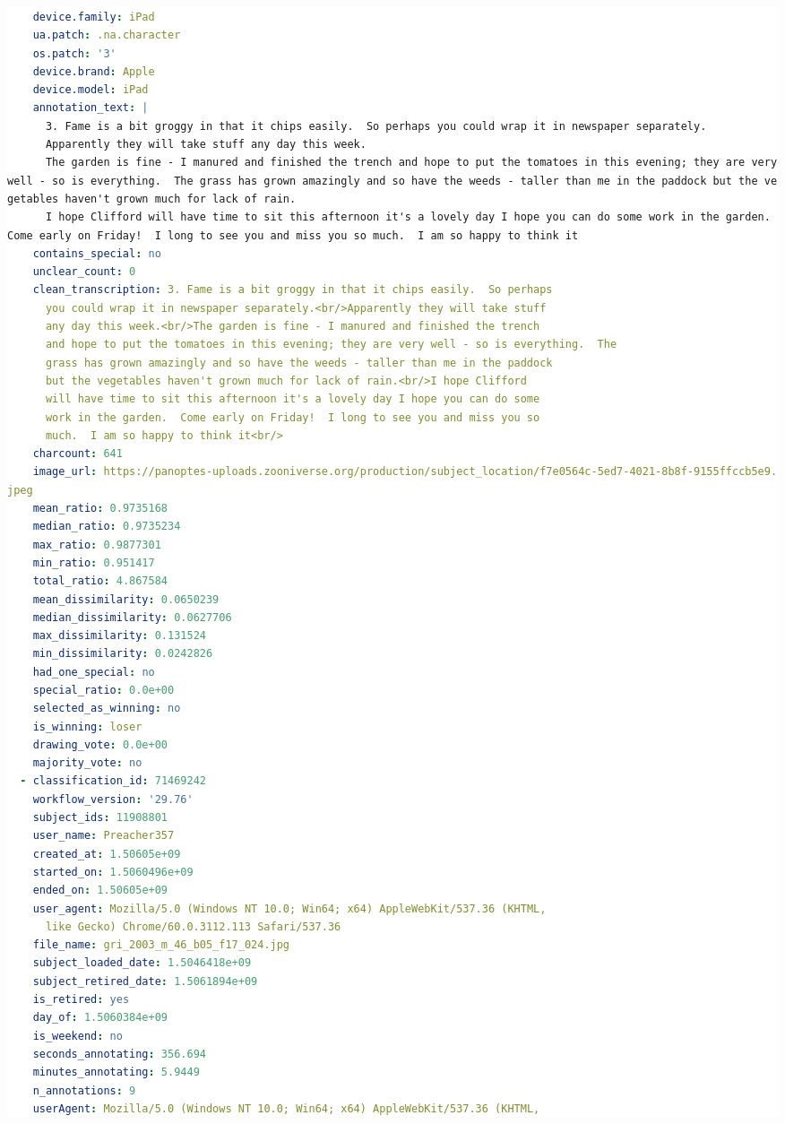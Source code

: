 ```yaml
    device.family: iPad
    ua.patch: .na.character
    os.patch: '3'
    device.brand: Apple
    device.model: iPad
    annotation_text: |
      3. Fame is a bit groggy in that it chips easily.  So perhaps you could wrap it in newspaper separately.
      Apparently they will take stuff any day this week.
      The garden is fine - I manured and finished the trench and hope to put the tomatoes in this evening; they are very well - so is everything.  The grass has grown amazingly and so have the weeds - taller than me in the paddock but the vegetables haven't grown much for lack of rain.
      I hope Clifford will have time to sit this afternoon it's a lovely day I hope you can do some work in the garden.  Come early on Friday!  I long to see you and miss you so much.  I am so happy to think it
    contains_special: no
    unclear_count: 0
    clean_transcription: 3. Fame is a bit groggy in that it chips easily.  So perhaps
      you could wrap it in newspaper separately.<br/>Apparently they will take stuff
      any day this week.<br/>The garden is fine - I manured and finished the trench
      and hope to put the tomatoes in this evening; they are very well - so is everything.  The
      grass has grown amazingly and so have the weeds - taller than me in the paddock
      but the vegetables haven't grown much for lack of rain.<br/>I hope Clifford
      will have time to sit this afternoon it's a lovely day I hope you can do some
      work in the garden.  Come early on Friday!  I long to see you and miss you so
      much.  I am so happy to think it<br/>
    charcount: 641
    image_url: https://panoptes-uploads.zooniverse.org/production/subject_location/f7e0564c-5ed7-4021-8b8f-9155ffccb5e9.jpeg
    mean_ratio: 0.9735168
    median_ratio: 0.9735234
    max_ratio: 0.9877301
    min_ratio: 0.951417
    total_ratio: 4.867584
    mean_dissimilarity: 0.0650239
    median_dissimilarity: 0.0627706
    max_dissimilarity: 0.131524
    min_dissimilarity: 0.0242826
    had_one_special: no
    special_ratio: 0.0e+00
    selected_as_winning: no
    is_winning: loser
    drawing_vote: 0.0e+00
    majority_vote: no
  - classification_id: 71469242
    workflow_version: '29.76'
    subject_ids: 11908801
    user_name: Preacher357
    created_at: 1.50605e+09
    started_on: 1.5060496e+09
    ended_on: 1.50605e+09
    user_agent: Mozilla/5.0 (Windows NT 10.0; Win64; x64) AppleWebKit/537.36 (KHTML,
      like Gecko) Chrome/60.0.3112.113 Safari/537.36
    file_name: gri_2003_m_46_b05_f17_024.jpg
    subject_loaded_date: 1.5046418e+09
    subject_retired_date: 1.5061894e+09
    is_retired: yes
    day_of: 1.5060384e+09
    is_weekend: no
    seconds_annotating: 356.694
    minutes_annotating: 5.9449
    n_annotations: 9
    userAgent: Mozilla/5.0 (Windows NT 10.0; Win64; x64) AppleWebKit/537.36 (KHTML,
```